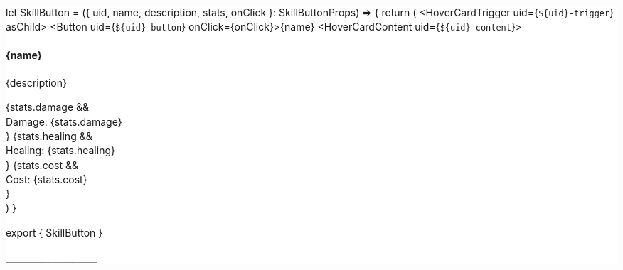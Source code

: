 let SkillButton = ({ uid, name, description, stats, onClick }: SkillButtonProps) => {
  return (
    <HoverCard uid={uid}>
      <HoverCardTrigger uid={`${uid}-trigger`} asChild>
        <Button uid={`${uid}-button`} onClick={onClick}>{name}</Button>
      </HoverCardTrigger>
      <HoverCardContent uid={`${uid}-content`}>
        <div className="space-y-2">
          <h4 className="text-sm font-semibold">{name}</h4>
          <p className="text-sm">{description}</p>
          <div className="text-sm">
            {stats.damage && <div>Damage: {stats.damage}</div>}
            {stats.healing && <div>Healing: {stats.healing}</div>}
            {stats.cost && <div>Cost: {stats.cost}</div>}
          </div>
        </div>
      </HoverCardContent>
    </HoverCard>
  )
}

export { SkillButton }
```
__________________
